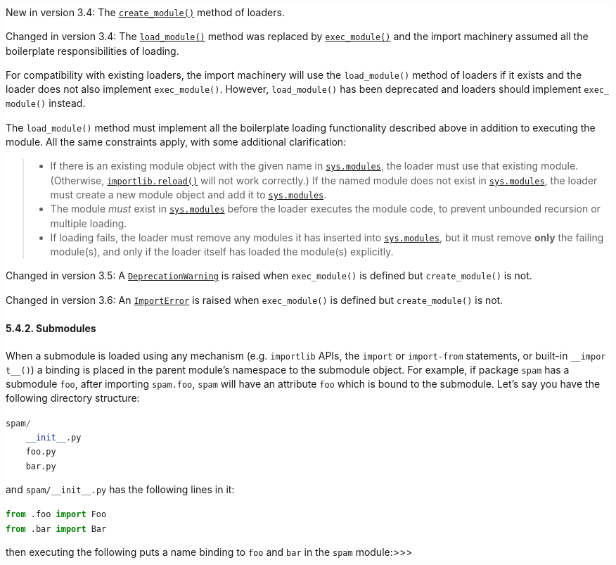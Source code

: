 New in version 3.4: The [`create_module()`](https://docs.python.org/3/library/importlib.html#importlib.abc.Loader.create_module) method of loaders.

Changed in version 3.4: The [`load_module()`](https://docs.python.org/3/library/importlib.html#importlib.abc.Loader.load_module) method was replaced by [`exec_module()`](https://docs.python.org/3/library/importlib.html#importlib.abc.Loader.exec_module) and the import machinery assumed all the boilerplate responsibilities of loading.

For compatibility with existing loaders, the import machinery will use the `load_module()` method of loaders if it exists and the loader does not also implement `exec_module()`. However, `load_module()` has been deprecated and loaders should implement `exec_module()` instead.

The `load_module()` method must implement all the boilerplate loading functionality described above in addition to executing the module. All the same constraints apply, with some additional clarification:

> * If there is an existing module object with the given name in [`sys.modules`](https://docs.python.org/3/library/sys.html#sys.modules), the loader must use that existing module. \(Otherwise, [`importlib.reload()`](https://docs.python.org/3/library/importlib.html#importlib.reload) will not work correctly.\) If the named module does not exist in [`sys.modules`](https://docs.python.org/3/library/sys.html#sys.modules), the loader must create a new module object and add it to [`sys.modules`](https://docs.python.org/3/library/sys.html#sys.modules).
> * The module _must_ exist in [`sys.modules`](https://docs.python.org/3/library/sys.html#sys.modules) before the loader executes the module code, to prevent unbounded recursion or multiple loading.
> * If loading fails, the loader must remove any modules it has inserted into [`sys.modules`](https://docs.python.org/3/library/sys.html#sys.modules), but it must remove **only** the failing module\(s\), and only if the loader itself has loaded the module\(s\) explicitly.

Changed in version 3.5: A [`DeprecationWarning`](https://docs.python.org/3/library/exceptions.html#DeprecationWarning) is raised when `exec_module()` is defined but `create_module()` is not.

Changed in version 3.6: An [`ImportError`](https://docs.python.org/3/library/exceptions.html#ImportError) is raised when `exec_module()` is defined but `create_module()` is not.

#### 5.4.2. Submodules

When a submodule is loaded using any mechanism \(e.g. `importlib` APIs, the `import` or `import-from` statements, or built-in `__import__()`\) a binding is placed in the parent module’s namespace to the submodule object. For example, if package `spam` has a submodule `foo`, after importing `spam.foo`, `spam` will have an attribute `foo` which is bound to the submodule. Let’s say you have the following directory structure:

```py
spam/
    __init__.py
    foo.py
    bar.py
```

and `spam/__init__.py` has the following lines in it:

```py
from .foo import Foo
from .bar import Bar
```

then executing the following puts a name binding to `foo` and `bar` in the `spam` module:&gt;&gt;&gt;
